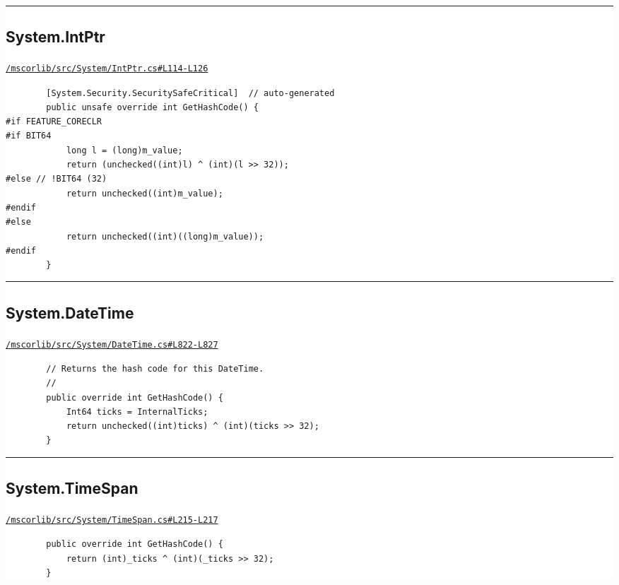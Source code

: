 
---
## System.IntPtr

[`/mscorlib/src/System/IntPtr.cs#L114-L126`][35]

[35]: https://github.com/dotnet/coreclr/blob/release/1.1.0/src/mscorlib/src/System/IntPtr.cs#L114-L126

```
        [System.Security.SecuritySafeCritical]  // auto-generated
        public unsafe override int GetHashCode() {
#if FEATURE_CORECLR
#if BIT64
            long l = (long)m_value;
            return (unchecked((int)l) ^ (int)(l >> 32));
#else // !BIT64 (32)
            return unchecked((int)m_value);
#endif
#else
            return unchecked((int)((long)m_value));
#endif
        }
```


---
## System.DateTime

[`/mscorlib/src/System/DateTime.cs#L822-L827`][36]

[36]: https://github.com/dotnet/coreclr/blob/release/1.1.0/src/mscorlib/src/System/DateTime.cs#L822-L827

```
        // Returns the hash code for this DateTime.
        //
        public override int GetHashCode() {
            Int64 ticks = InternalTicks;
            return unchecked((int)ticks) ^ (int)(ticks >> 32);
        }
```


---
## System.TimeSpan

[`/mscorlib/src/System/TimeSpan.cs#L215-L217`][37]

[37]: https://github.com/dotnet/coreclr/blob/release/1.1.0/src/mscorlib/src/System/TimeSpan.cs#L215-L217

```
        public override int GetHashCode() {
            return (int)_ticks ^ (int)(_ticks >> 32);
        }
```


[1]: https://github.com/dotnet/coreclr/search?utf8=%E2%9C%93&q=%22public+override+int+GetHashCode%22+extension%3Acs+path%3A%2Fsrc%2Fmscorlib%2Fsrc%2FSystem
[2]: https://github.com/dotnet/coreclr/blob/release/1.1.0/src/mscorlib/src/System/Object.cs#L83-L95
[3]: https://github.com/dotnet/coreclr/blob/release/1.1.0/src/mscorlib/src/System/Runtime/CompilerServices/RuntimeHelpers.cs#L153-L155
[4]: https://github.com/dotnet/coreclr/blob/release/1.1.0/src/vm/ecalllist.h#L2346
[5]: https://github.com/dotnet/coreclr/blob/release/1.1.0/src/vm/ecalllist.h#L1828
[6]: https://github.com/dotnet/coreclr/blob/release/1.1.0/src/vm/ecalllist.h#L1843
[7]: https://github.com/dotnet/coreclr/blob/release/1.1.0/src/classlibnative/bcltype/objectnative.h#L33
[8]: https://github.com/dotnet/coreclr/blob/release/1.1.0/src/classlibnative/bcltype/objectnative.cpp#L101-L149
[9]: https://github.com/dotnet/coreclr/blob/release/1.1.0/src/classlibnative/bcltype/objectnative.cpp#L77-L99
[10]: https://github.com/dotnet/coreclr/blob/release/1.1.0/src/vm/object.h#L472
[11]: https://github.com/dotnet/coreclr/blob/release/1.1.0/src/vm/object.cpp#L75-L155
[12]: https://github.com/dotnet/coreclr/blob/release/1.1.0/src/mscorlib/src/System/Int32.cs#L75-L78
[13]: https://github.com/dotnet/coreclr/blob/release/1.1.0/src/mscorlib/src/System/UInt32.cs#L76-L79
[14]: https://github.com/dotnet/coreclr/blob/release/1.1.0/src/mscorlib/src/System/Int64.cs#L75-L77
[15]: https://github.com/dotnet/coreclr/blob/release/1.1.0/src/mscorlib/src/System/UInt64.cs#L73-L76
[16]: https://github.com/dotnet/coreclr/blob/release/1.1.0/src/mscorlib/src/System/Double.cs#L187-L199
[17]: https://github.com/dotnet/coreclr/blob/release/1.1.0/src/mscorlib/src/System/Decimal.cs#L441-L445
[18]: https://github.com/dotnet/coreclr/blob/release/1.1.0/src/classlibnative/bcltype/decimal.h#L26
[19]: https://github.com/dotnet/coreclr/blob/release/1.1.0/src/classlibnative/bcltype/decimal.cpp#L102-L126
[20]: https://github.com/dotnet/coreclr/blob/release/1.1.0/src/mscorlib/src/System/String.Comparison.cs#L999-L1013
[21]: https://github.com/dotnet/coreclr/blob/release/1.1.0/src/mscorlib/src/System/String.Comparison.cs#L982-L986
[22]: https://github.com/dotnet/coreclr/blob/release/1.1.0/src/vm/ecalllist.h#L2394
[23]: https://github.com/dotnet/coreclr/blob/release/1.1.0/src/vm/ecalllist.h#L212
[24]: https://github.com/dotnet/coreclr/blob/release/1.1.0/src/vm/ecalllist.h#L236
[25]: https://github.com/dotnet/coreclr/blob/release/1.1.0/src/classlibnative/bcltype/stringnative.h#L89
[26]: https://github.com/dotnet/coreclr/blob/release/1.1.0/src/classlibnative/bcltype/stringnative.cpp#L171-L188
[27]: https://github.com/dotnet/coreclr/blob/release/1.1.0/src/mscorlib/src/System/String.Comparison.cs#L1015-L1069
[28]: https://github.com/dotnet/coreclr/blob/release/1.1.0/src/mscorlib/src/System/Single.cs#L158-L167
[29]: https://github.com/dotnet/coreclr/blob/release/1.1.0/src/mscorlib/src/System/ValueType.cs#L71-L83
[30]: https://github.com/dotnet/coreclr/blob/release/1.1.0/src/vm/ecalllist.h#L2430
[31]: https://github.com/dotnet/coreclr/blob/release/1.1.0/src/vm/ecalllist.h#L249
[32]: https://github.com/dotnet/coreclr/blob/release/1.1.0/src/vm/comutilnative.h#L248
[33]: https://github.com/dotnet/coreclr/blob/release/1.1.0/src/vm/comutilnative.cpp#L2770-L2816
[34]: https://github.com/dotnet/coreclr/blob/release/1.1.0/src/mscorlib/src/System/Enum.cs#L811-L854
